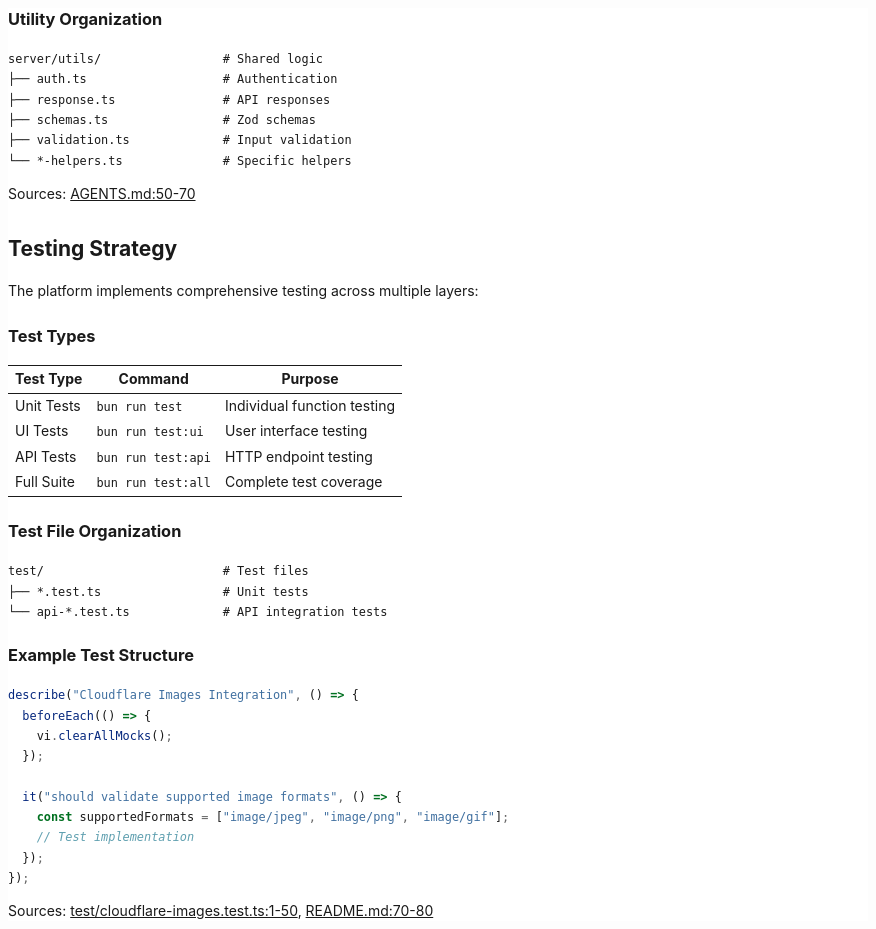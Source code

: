 ### Utility Organization

```
server/utils/                 # Shared logic
├── auth.ts                   # Authentication
├── response.ts               # API responses
├── schemas.ts                # Zod schemas
├── validation.ts             # Input validation
└── *-helpers.ts              # Specific helpers
```

Sources: [AGENTS.md:50-70]()

## Testing Strategy

The platform implements comprehensive testing across multiple layers:

### Test Types

| Test Type  | Command            | Purpose                     |
| ---------- | ------------------ | --------------------------- |
| Unit Tests | `bun run test`     | Individual function testing |
| UI Tests   | `bun run test:ui`  | User interface testing      |
| API Tests  | `bun run test:api` | HTTP endpoint testing       |
| Full Suite | `bun run test:all` | Complete test coverage      |

### Test File Organization

```
test/                         # Test files
├── *.test.ts                 # Unit tests
└── api-*.test.ts             # API integration tests
```

### Example Test Structure

```typescript
describe("Cloudflare Images Integration", () => {
  beforeEach(() => {
    vi.clearAllMocks();
  });

  it("should validate supported image formats", () => {
    const supportedFormats = ["image/jpeg", "image/png", "image/gif"];
    // Test implementation
  });
});
```

Sources: [test/cloudflare-images.test.ts:1-50](), [README.md:70-80]()
